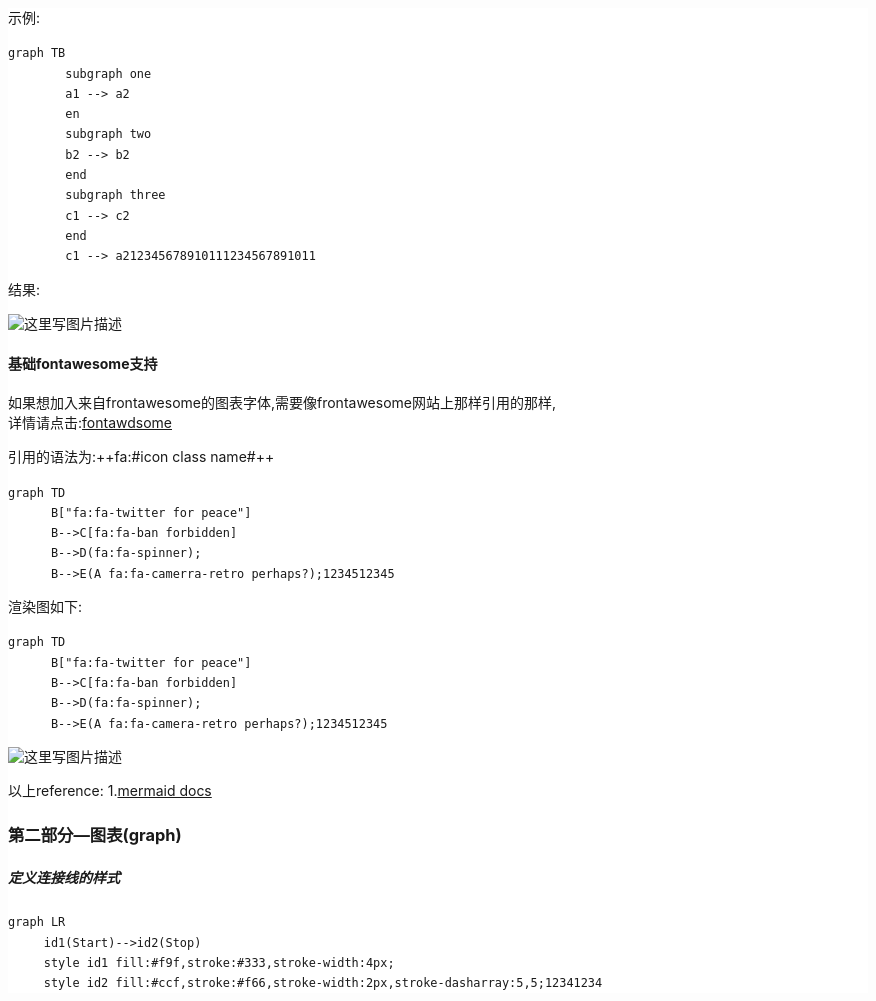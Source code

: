 示例:

```{mermaid}
graph TB
        subgraph one
        a1 --> a2
        en
        subgraph two
        b2 --> b2
        end
        subgraph three
        c1 --> c2
        end
        c1 --> a212345678910111234567891011
```

结果:

![这里写图片描述](https://cdn.jsdelivr.net/gh/LuShan123888/Files@main/Pictures/2021-03-17-006tNbRwgy1gb6eezr54zj30d106raa0.jpg)

#### 基础fontawesome支持

如果想加入来自frontawesome的图表字体,需要像frontawesome网站上那样引用的那样,\
详情请点击:[fontawdsome](http://fontawesome.io/)

引用的语法为:++fa:#icon class name#++

```{mermaid}
graph TD
      B["fa:fa-twitter for peace"]
      B-->C[fa:fa-ban forbidden]
      B-->D(fa:fa-spinner);
      B-->E(A fa:fa-camerra-retro perhaps?);1234512345
```

渲染图如下:

```
graph TD
      B["fa:fa-twitter for peace"]
      B-->C[fa:fa-ban forbidden]
      B-->D(fa:fa-spinner);
      B-->E(A fa:fa-camera-retro perhaps?);1234512345
```

![这里写图片描述](https://cdn.jsdelivr.net/gh/LuShan123888/Files@main/Pictures/2021-03-17-006tNbRwgy1gb6eermif1j30cw05rjr9.jpg)

以上reference:
1.[mermaid docs](https://knsv.github.io/mermaid/#initialization)

### 第二部分—图表(graph)

##### 定义连接线的样式

```{mermaid}
graph LR
     id1(Start)-->id2(Stop)
     style id1 fill:#f9f,stroke:#333,stroke-width:4px;
     style id2 fill:#ccf,stroke:#f66,stroke-width:2px,stroke-dasharray:5,5;12341234
```
